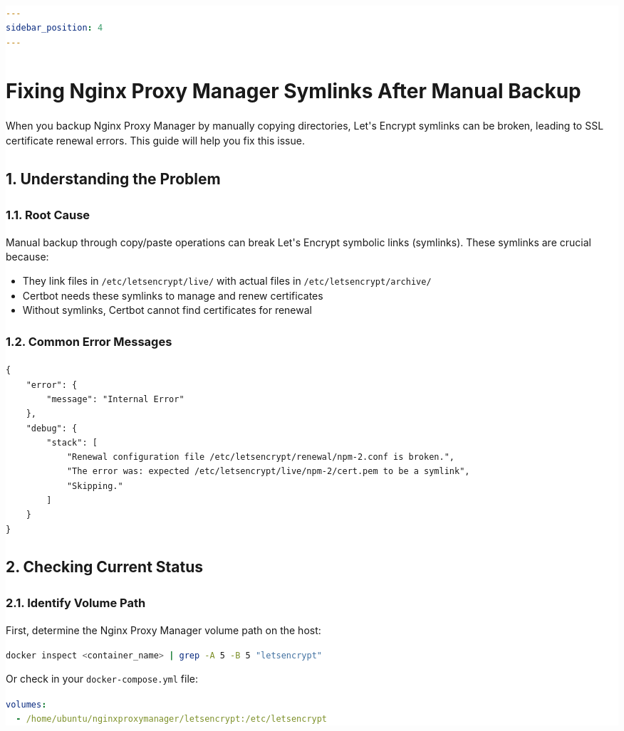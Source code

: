 ```yaml
---
sidebar_position: 4
---
```


# Fixing Nginx Proxy Manager Symlinks After Manual Backup

When you backup Nginx Proxy Manager by manually copying directories, Let's Encrypt symlinks can be broken, leading to SSL certificate renewal errors. This guide will help you fix this issue.

## 1. Understanding the Problem

### 1.1. Root Cause

Manual backup through copy/paste operations can break Let's Encrypt symbolic links (symlinks). These symlinks are crucial because:

- They link files in `/etc/letsencrypt/live/` with actual files in `/etc/letsencrypt/archive/`
- Certbot needs these symlinks to manage and renew certificates
- Without symlinks, Certbot cannot find certificates for renewal

### 1.2. Common Error Messages

```
{
    "error": {
        "message": "Internal Error"
    },
    "debug": {
        "stack": [
            "Renewal configuration file /etc/letsencrypt/renewal/npm-2.conf is broken.",
            "The error was: expected /etc/letsencrypt/live/npm-2/cert.pem to be a symlink",
            "Skipping."
        ]
    }
}
```

## 2. Checking Current Status

### 2.1. Identify Volume Path

First, determine the Nginx Proxy Manager volume path on the host:

```bash
docker inspect <container_name> | grep -A 5 -B 5 "letsencrypt"
```

Or check in your `docker-compose.yml` file:

```yaml
volumes:
  - /home/ubuntu/nginxproxymanager/letsencrypt:/etc/letsencrypt
```
